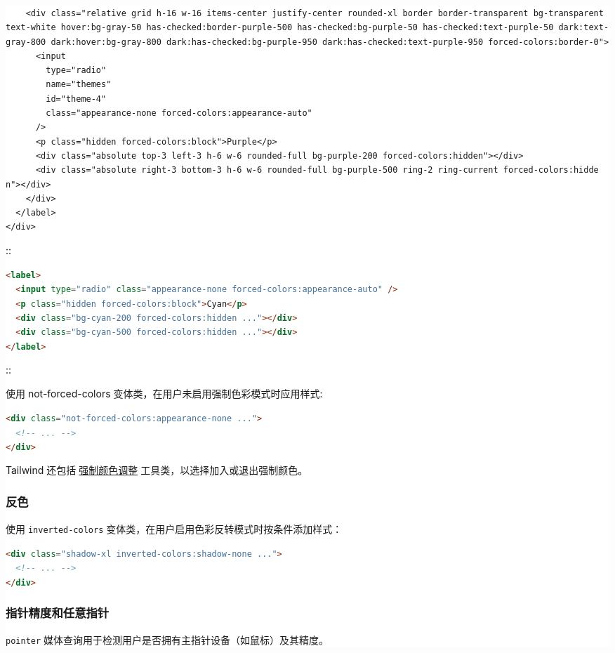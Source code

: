         <div class="relative grid h-16 w-16 items-center justify-center rounded-xl border border-transparent bg-transparent text-white hover:bg-gray-50 has-checked:border-purple-500 has-checked:bg-purple-50 has-checked:text-purple-50 dark:text-gray-800 dark:hover:bg-gray-800 dark:has-checked:bg-purple-950 dark:has-checked:text-purple-950 forced-colors:border-0">
          <input
            type="radio"
            name="themes"
            id="theme-4"
            class="appearance-none forced-colors:appearance-auto"
          />
          <p class="hidden forced-colors:block">Purple</p>
          <div class="absolute top-3 left-3 h-6 w-6 rounded-full bg-purple-200 forced-colors:hidden"></div>
          <div class="absolute right-3 bottom-3 h-6 w-6 rounded-full bg-purple-500 ring-2 ring-current forced-colors:hidden"></div>
        </div>
      </label>
    </div>
  </form>
</div>
::

```html
<label>
  <input type="radio" class="appearance-none forced-colors:appearance-auto" />
  <p class="hidden forced-colors:block">Cyan</p>
  <div class="bg-cyan-200 forced-colors:hidden ..."></div>
  <div class="bg-cyan-500 forced-colors:hidden ..."></div>
</label>
```
::

使用 not-forced-colors 变体类，在用户未启用强制色彩模式时应用样式:

```html
<div class="not-forced-colors:appearance-none ...">
  <!-- ... -->
</div>
```

Tailwind 还包括 [强制颜色调整](/docs/tailwindcss/accessibility/forced-color-adjust) 工具类，以选择加入或退出强制颜色。

### 反色

使用 `inverted-colors` 变体类，在用户启用色彩反转模式时按条件添加样式：

```html
<div class="shadow-xl inverted-colors:shadow-none ...">
  <!-- ... -->
</div>
```

### 指针精度和任意指针

`pointer` 媒体查询用于检测用户是否拥有主指针设备（如鼠标）及其精度。
